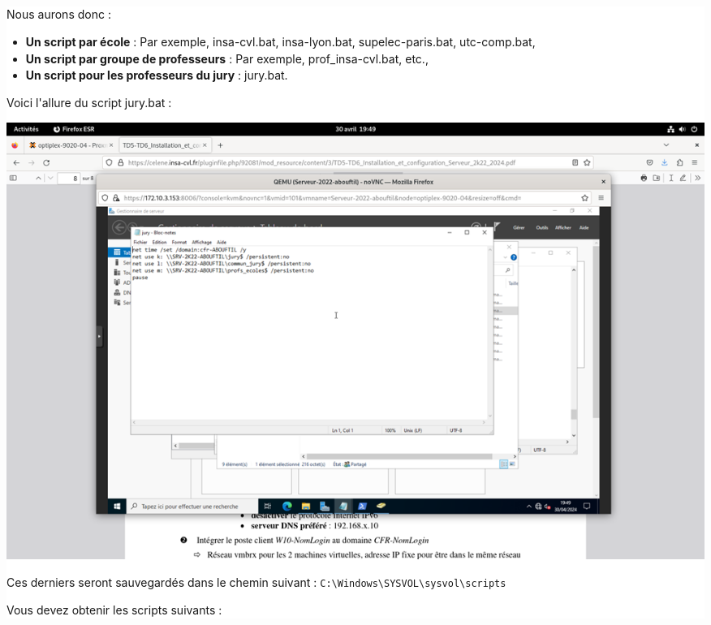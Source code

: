 Nous aurons donc :

- **Un script par école** : Par exemple, insa-cvl.bat, insa-lyon.bat, supelec-paris.bat, utc-comp.bat,
- **Un script par groupe de professeurs** : Par exemple, prof_insa-cvl.bat, etc.,
- **Un script pour les professeurs du jury** : jury.bat.

Voici l'allure du script jury.bat :  

![alt text](IMG/image-59.png)

Ces derniers seront sauvegardés dans le chemin suivant :
`C:\Windows\SYSVOL\sysvol\scripts`

Vous devez obtenir les scripts suivants :  
